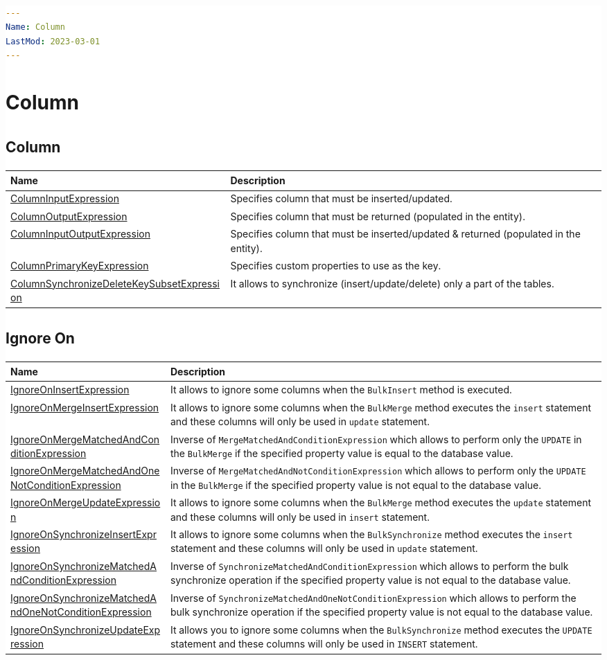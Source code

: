 ```yaml
---
Name: Column
LastMod: 2023-03-01
---
```


# Column

## Column
| Name                                                                                                                              | Description                                                                                                                                                                                |
|:----------------------------------------------------------------------------------------------------------------------------------|:-------------------------------------------------------------------------------------------------------------------------------------------------------------------------------------------|
|[ColumnInputExpression](../options/column-input-expression.md)                                                                        | Specifies column that must be inserted/updated.                                                                                                                                            |
|[ColumnOutputExpression](../options/column-output-expression.md)                                                                      | Specifies column that must be returned (populated in the entity).                                                                                                                          |
|[ColumnInputOutputExpression](../options/column-input-output-expression.md)                                                           | Specifies column that must be inserted/updated & returned (populated in the entity).                                                                                                       |
|[ColumnPrimaryKeyExpression](../options/column-primary-key-expression.md)                                                             | Specifies custom properties to use as the key.                                                                                                                                             |
|[ColumnSynchronizeDeleteKeySubsetExpression](../options/column-synchronize-delete-key-subset-expression.md)                           | It allows to synchronize (insert/update/delete) only a part of the tables. |

## Ignore On

| Name                                                                                                                              | Description                                                                                                                                                                                |
|:----------------------------------------------------------------------------------------------------------------------------------|:-------------------------------------------------------------------------------------------------------------------------------------------------------------------------------------------|
|[IgnoreOnInsertExpression](../options/ignore-on-insert-expression.md)                                                                 | It allows to ignore some columns when the `BulkInsert` method is executed.                                                                                                                |
|[IgnoreOnMergeInsertExpression](../options/ignore-on-merge-insert-expression.md)                                                      | It allows to ignore some columns when the `BulkMerge` method executes the `insert` statement and these columns will only be used in `update` statement.                                  |
|[IgnoreOnMergeMatchedAndConditionExpression](../options/ignore-on-merge-matched-and-condition-expression.md)                          | Inverse of `MergeMatchedAndConditionExpression` which allows to perform only the `UPDATE` in the `BulkMerge` if the specified property value is equal to the database value.          |
|[IgnoreOnMergeMatchedAndOneNotConditionExpression](../options/ignore-on-merge-matched-and-one-not-condition-expression.md)            | Inverse of `MergeMatchedAndNotConditionExpression` which allows to perform only the `UPDATE` in the `BulkMerge` if the specified property value is not equal to the database value.   |
|[IgnoreOnMergeUpdateExpression](../options/ignore-on-merge-update-expression.md)                                                      | It allows to ignore some columns when the `BulkMerge` method executes the `update` statement and these columns will only be used in `insert` statement.                                  |
|[IgnoreOnSynchronizeInsertExpression](../options/ignore-on-synchronize-insert-expression.md)                                          | It allows to ignore some columns when the `BulkSynchronize` method executes the `insert` statement and these columns will only be used in `update` statement.                           |
|[IgnoreOnSynchronizeMatchedAndConditionExpression](../options/ignore-on-synchronize-matched-and-condition-expression.md)              | Inverse of `SynchronizeMatchedAndConditionExpression` which allows to perform the bulk synchronize operation if the specified property value is not equal to the database value.       |
|[IgnoreOnSynchronizeMatchedAndOneNotConditionExpression](../options/ignore-on-synchronize-matched-and-one-not-condition-expression.md)| Inverse of `SynchronizeMatchedAndOneNotConditionExpression` which allows to perform the bulk synchronize operation if the specified property value is not equal to the database value. |
|[IgnoreOnSynchronizeUpdateExpression](../options/ignore-on-synchronize-update-expression.md)                                          | It allows you to ignore some columns when the `BulkSynchronize` method executes the `UPDATE` statement and these columns will only be used in `INSERT` statement.                       |